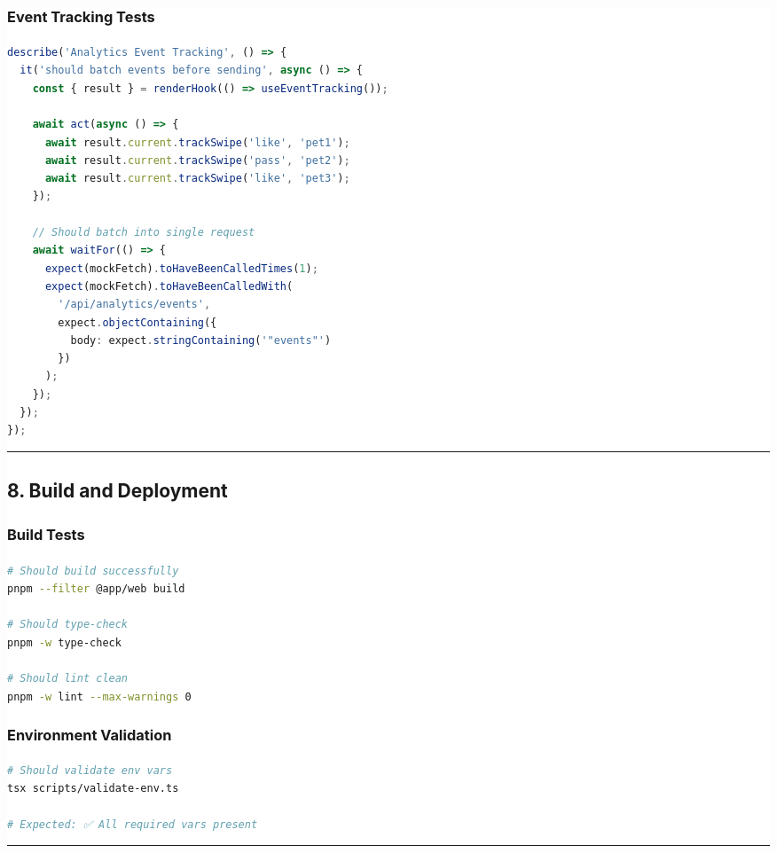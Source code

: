 ### Event Tracking Tests
```typescript
describe('Analytics Event Tracking', () => {
  it('should batch events before sending', async () => {
    const { result } = renderHook(() => useEventTracking());
    
    await act(async () => {
      await result.current.trackSwipe('like', 'pet1');
      await result.current.trackSwipe('pass', 'pet2');
      await result.current.trackSwipe('like', 'pet3');
    });
    
    // Should batch into single request
    await waitFor(() => {
      expect(mockFetch).toHaveBeenCalledTimes(1);
      expect(mockFetch).toHaveBeenCalledWith(
        '/api/analytics/events',
        expect.objectContaining({
          body: expect.stringContaining('"events"')
        })
      );
    });
  });
});
```

---

## 8. Build and Deployment

### Build Tests
```bash
# Should build successfully
pnpm --filter @app/web build

# Should type-check
pnpm -w type-check

# Should lint clean
pnpm -w lint --max-warnings 0
```

### Environment Validation
```bash
# Should validate env vars
tsx scripts/validate-env.ts

# Expected: ✅ All required vars present
```

---
